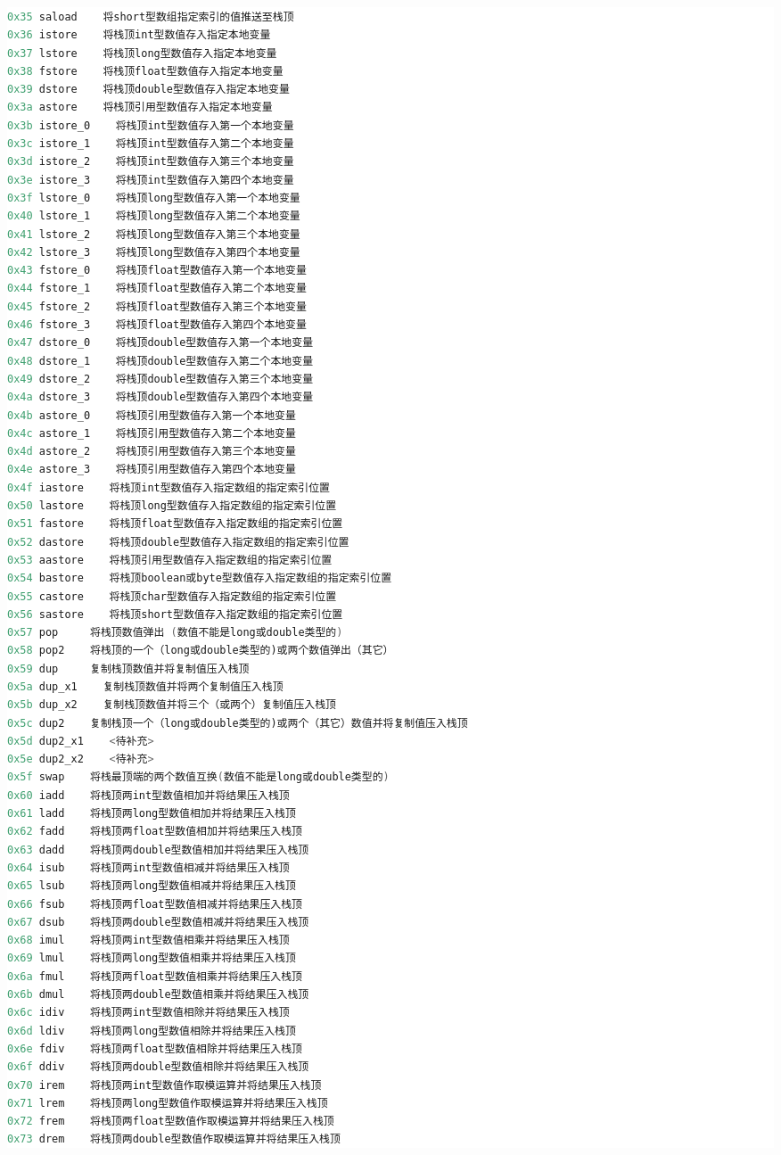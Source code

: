 ```java
0x35 saload    将short型数组指定索引的值推送至栈顶
0x36 istore    将栈顶int型数值存入指定本地变量
0x37 lstore    将栈顶long型数值存入指定本地变量
0x38 fstore    将栈顶float型数值存入指定本地变量
0x39 dstore    将栈顶double型数值存入指定本地变量
0x3a astore    将栈顶引用型数值存入指定本地变量
0x3b istore_0    将栈顶int型数值存入第一个本地变量
0x3c istore_1    将栈顶int型数值存入第二个本地变量
0x3d istore_2    将栈顶int型数值存入第三个本地变量
0x3e istore_3    将栈顶int型数值存入第四个本地变量
0x3f lstore_0    将栈顶long型数值存入第一个本地变量
0x40 lstore_1    将栈顶long型数值存入第二个本地变量
0x41 lstore_2    将栈顶long型数值存入第三个本地变量
0x42 lstore_3    将栈顶long型数值存入第四个本地变量
0x43 fstore_0    将栈顶float型数值存入第一个本地变量
0x44 fstore_1    将栈顶float型数值存入第二个本地变量
0x45 fstore_2    将栈顶float型数值存入第三个本地变量
0x46 fstore_3    将栈顶float型数值存入第四个本地变量
0x47 dstore_0    将栈顶double型数值存入第一个本地变量
0x48 dstore_1    将栈顶double型数值存入第二个本地变量
0x49 dstore_2    将栈顶double型数值存入第三个本地变量
0x4a dstore_3    将栈顶double型数值存入第四个本地变量
0x4b astore_0    将栈顶引用型数值存入第一个本地变量
0x4c astore_1    将栈顶引用型数值存入第二个本地变量
0x4d astore_2    将栈顶引用型数值存入第三个本地变量
0x4e astore_3    将栈顶引用型数值存入第四个本地变量
0x4f iastore    将栈顶int型数值存入指定数组的指定索引位置
0x50 lastore    将栈顶long型数值存入指定数组的指定索引位置
0x51 fastore    将栈顶float型数值存入指定数组的指定索引位置
0x52 dastore    将栈顶double型数值存入指定数组的指定索引位置
0x53 aastore    将栈顶引用型数值存入指定数组的指定索引位置
0x54 bastore    将栈顶boolean或byte型数值存入指定数组的指定索引位置
0x55 castore    将栈顶char型数值存入指定数组的指定索引位置
0x56 sastore    将栈顶short型数值存入指定数组的指定索引位置
0x57 pop     将栈顶数值弹出 (数值不能是long或double类型的)
0x58 pop2    将栈顶的一个（long或double类型的)或两个数值弹出（其它）
0x59 dup     复制栈顶数值并将复制值压入栈顶
0x5a dup_x1    复制栈顶数值并将两个复制值压入栈顶
0x5b dup_x2    复制栈顶数值并将三个（或两个）复制值压入栈顶
0x5c dup2    复制栈顶一个（long或double类型的)或两个（其它）数值并将复制值压入栈顶
0x5d dup2_x1    <待补充>
0x5e dup2_x2    <待补充>
0x5f swap    将栈最顶端的两个数值互换(数值不能是long或double类型的)
0x60 iadd    将栈顶两int型数值相加并将结果压入栈顶
0x61 ladd    将栈顶两long型数值相加并将结果压入栈顶
0x62 fadd    将栈顶两float型数值相加并将结果压入栈顶
0x63 dadd    将栈顶两double型数值相加并将结果压入栈顶
0x64 isub    将栈顶两int型数值相减并将结果压入栈顶
0x65 lsub    将栈顶两long型数值相减并将结果压入栈顶
0x66 fsub    将栈顶两float型数值相减并将结果压入栈顶
0x67 dsub    将栈顶两double型数值相减并将结果压入栈顶
0x68 imul    将栈顶两int型数值相乘并将结果压入栈顶
0x69 lmul    将栈顶两long型数值相乘并将结果压入栈顶
0x6a fmul    将栈顶两float型数值相乘并将结果压入栈顶
0x6b dmul    将栈顶两double型数值相乘并将结果压入栈顶
0x6c idiv    将栈顶两int型数值相除并将结果压入栈顶
0x6d ldiv    将栈顶两long型数值相除并将结果压入栈顶
0x6e fdiv    将栈顶两float型数值相除并将结果压入栈顶
0x6f ddiv    将栈顶两double型数值相除并将结果压入栈顶
0x70 irem    将栈顶两int型数值作取模运算并将结果压入栈顶
0x71 lrem    将栈顶两long型数值作取模运算并将结果压入栈顶
0x72 frem    将栈顶两float型数值作取模运算并将结果压入栈顶
0x73 drem    将栈顶两double型数值作取模运算并将结果压入栈顶
```